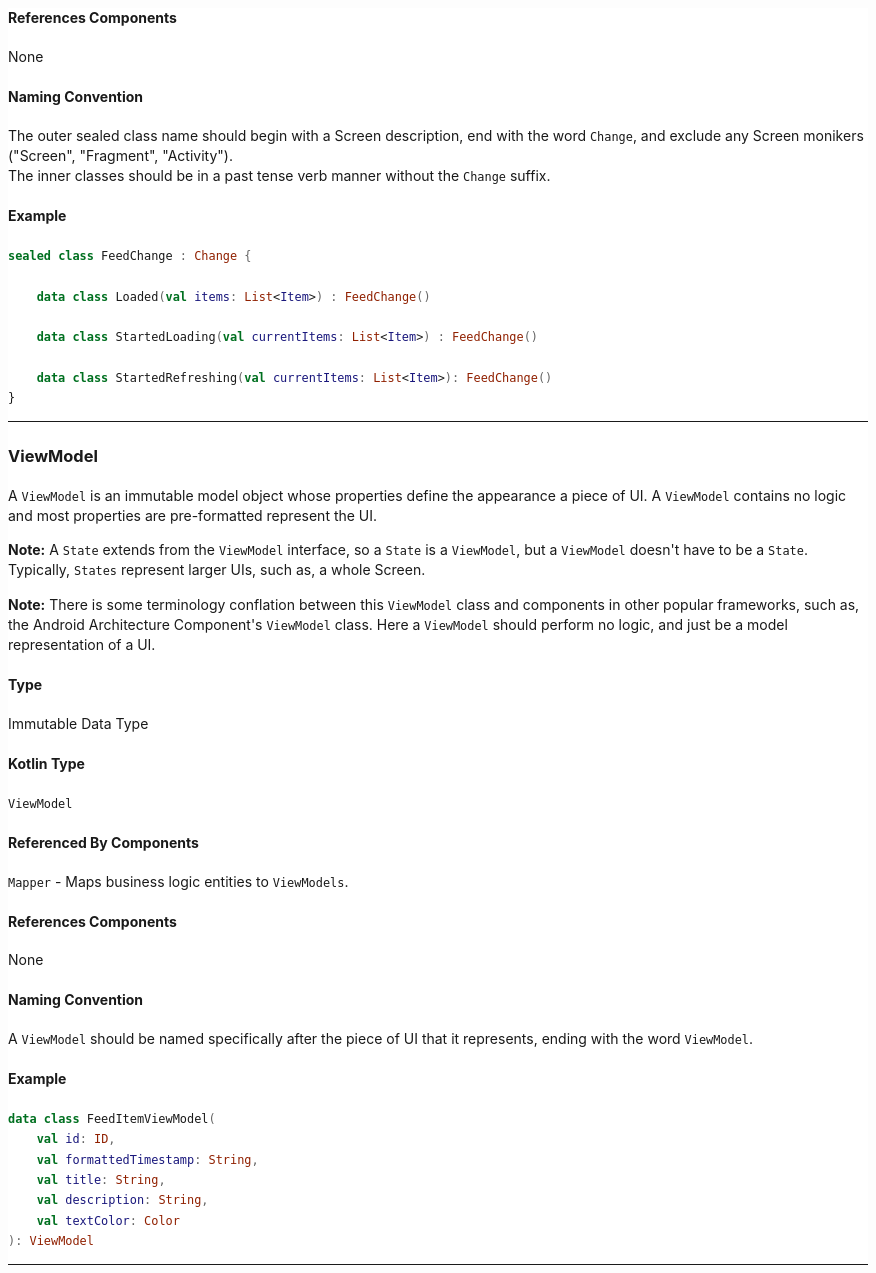 #### References Components
None

#### Naming Convention
The outer sealed class name should begin with a Screen description, end with the word `Change`, and exclude any Screen monikers ("Screen", "Fragment", "Activity").
<br/>
The inner classes should be in a past tense verb manner without the `Change` suffix.

#### Example
```kotlin
sealed class FeedChange : Change {

    data class Loaded(val items: List<Item>) : FeedChange()

    data class StartedLoading(val currentItems: List<Item>) : FeedChange()

    data class StartedRefreshing(val currentItems: List<Item>): FeedChange()
}
```

---

### ViewModel
A `ViewModel` is an immutable model object whose properties define the appearance a piece of UI. A `ViewModel` contains no logic and most properties are pre-formatted represent the UI.

**Note:** A `State` extends from the `ViewModel` interface, so a `State` is a `ViewModel`, but a `ViewModel` doesn't have to be a `State`. Typically, `States` represent larger UIs, such as, a whole Screen.

**Note:** There is some terminology conflation between this `ViewModel` class and components in other popular frameworks, such as, the Android Architecture Component's `ViewModel` class. Here a `ViewModel` should perform no logic, and just be a model representation of a UI.

#### Type
Immutable Data Type

#### Kotlin Type
`ViewModel`

#### Referenced By Components
`Mapper` - Maps business logic entities to `ViewModels`.

#### References Components
None

#### Naming Convention
A `ViewModel` should be named specifically after the piece of UI that it represents, ending with the word `ViewModel`.

#### Example
```kotlin
data class FeedItemViewModel(
    val id: ID,
    val formattedTimestamp: String,
    val title: String,
    val description: String,
    val textColor: Color
): ViewModel
```

---